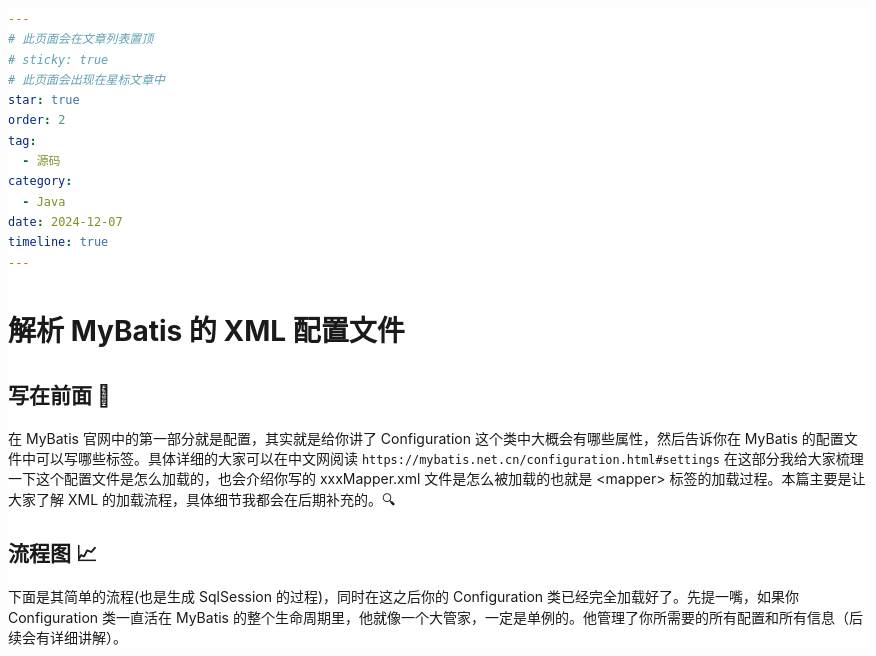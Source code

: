 ```yaml
---
# 此页面会在文章列表置顶
# sticky: true
# 此页面会出现在星标文章中
star: true
order: 2
tag:
  - 源码
category:
  - Java
date: 2024-12-07
timeline: true
---
```


# 解析 MyBatis 的 XML 配置文件

## **写在前面** 📝

在 MyBatis 官网中的第一部分就是配置，其实就是给你讲了 Configuration 这个类中大概会有哪些属性，然后告诉你在 MyBatis 的配置文件中可以写哪些标签。具体详细的大家可以在中文网阅读 `https://mybatis.net.cn/configuration.html#settings` 在这部分我给大家梳理一下这个配置文件是怎么加载的，也会介绍你写的 xxxMapper.xml 文件是怎么被加载的也就是 &lt;mapper&gt; 标签的加载过程。本篇主要是让大家了解 XML 的加载流程，具体细节我都会在后期补充的。🔍

## **流程图** 📈

下面是其简单的流程(也是生成 SqlSession 的过程)，同时在这之后你的 Configuration 类已经完全加载好了。先提一嘴，如果你 Configuration 类一直活在 MyBatis 的整个生命周期里，他就像一个大管家，一定是单例的。他管理了你所需要的所有配置和所有信息（后续会有详细讲解）。
